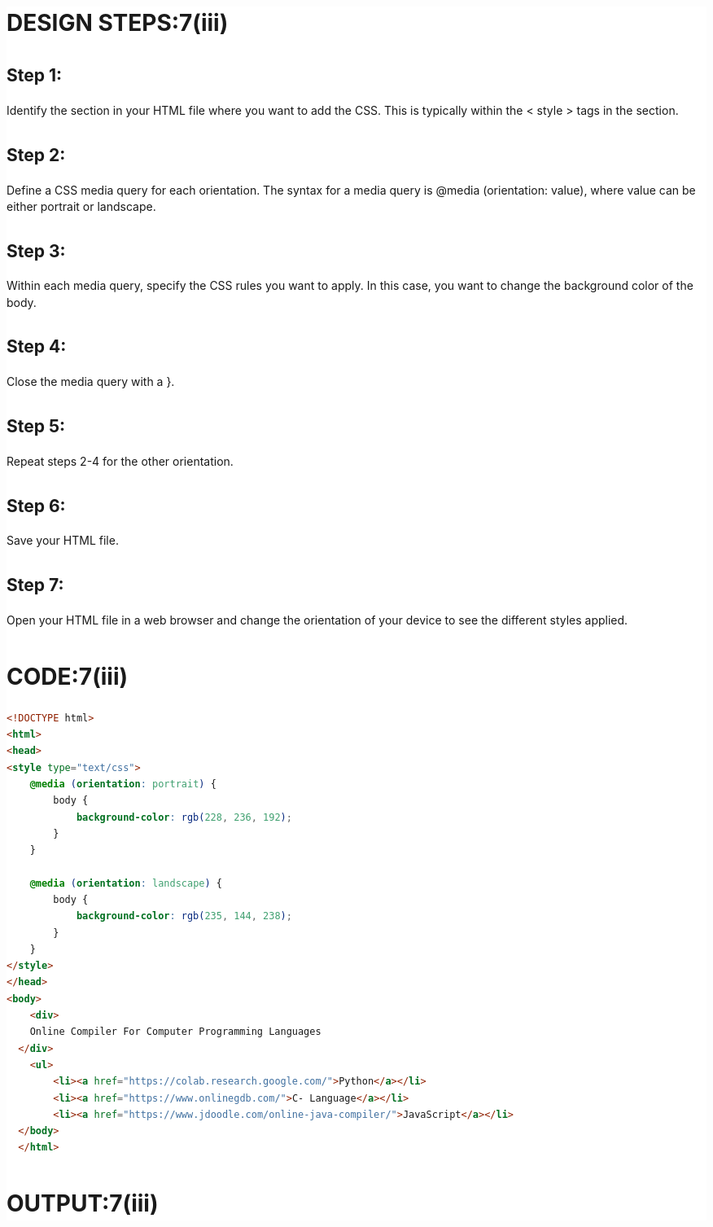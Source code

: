 # DESIGN STEPS:7(iii)
## Step 1:
Identify the section in your HTML file where you want to add the CSS. This is typically within the < style > tags in the section.
## Step 2:
Define a CSS media query for each orientation. The syntax for a media query is @media (orientation: value), where value can be either portrait or landscape.
## Step 3:
Within each media query, specify the CSS rules you want to apply. In this case, you want to change the background color of the body.
## Step 4:
Close the media query with a }.
## Step 5:
Repeat steps 2-4 for the other orientation.
## Step 6:
Save your HTML file.
## Step 7:
Open your HTML file in a web browser and change the orientation of your device to see the different styles applied.

# CODE:7(iii)
```html
<!DOCTYPE html>
<html>
<head>
<style type="text/css">
    @media (orientation: portrait) {
        body {
            background-color: rgb(228, 236, 192);
        }
    }

    @media (orientation: landscape) {
        body {
            background-color: rgb(235, 144, 238);
        }
    }
</style>
</head>
<body>
    <div>
    Online Compiler For Computer Programming Languages 
  </div>
    <ul>
        <li><a href="https://colab.research.google.com/">Python</a></li>
        <li><a href="https://www.onlinegdb.com/">C- Language</a></li>
        <li><a href="https://www.jdoodle.com/online-java-compiler/">JavaScript</a></li>
  </body>
  </html>
```
# OUTPUT:7(iii)